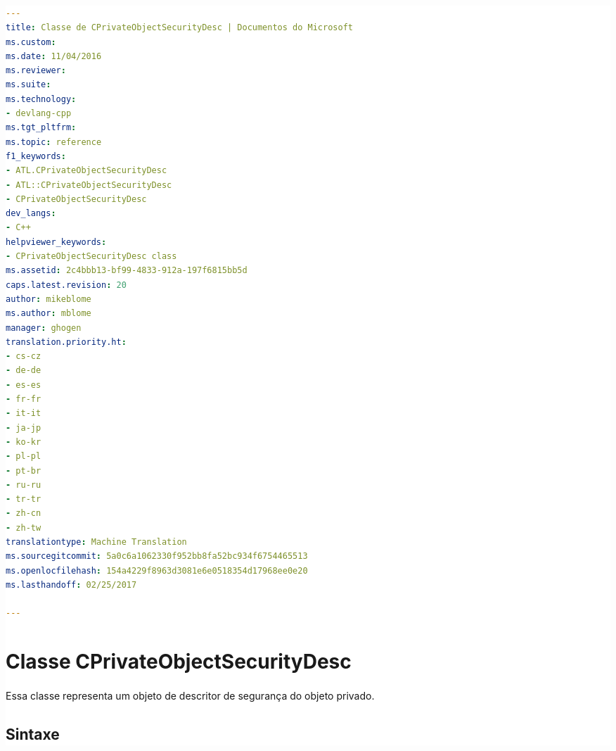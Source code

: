 ```yaml
---
title: Classe de CPrivateObjectSecurityDesc | Documentos do Microsoft
ms.custom: 
ms.date: 11/04/2016
ms.reviewer: 
ms.suite: 
ms.technology:
- devlang-cpp
ms.tgt_pltfrm: 
ms.topic: reference
f1_keywords:
- ATL.CPrivateObjectSecurityDesc
- ATL::CPrivateObjectSecurityDesc
- CPrivateObjectSecurityDesc
dev_langs:
- C++
helpviewer_keywords:
- CPrivateObjectSecurityDesc class
ms.assetid: 2c4bbb13-bf99-4833-912a-197f6815bb5d
caps.latest.revision: 20
author: mikeblome
ms.author: mblome
manager: ghogen
translation.priority.ht:
- cs-cz
- de-de
- es-es
- fr-fr
- it-it
- ja-jp
- ko-kr
- pl-pl
- pt-br
- ru-ru
- tr-tr
- zh-cn
- zh-tw
translationtype: Machine Translation
ms.sourcegitcommit: 5a0c6a1062330f952bb8fa52bc934f6754465513
ms.openlocfilehash: 154a4229f8963d3081e6e0518354d17968ee0e20
ms.lasthandoff: 02/25/2017

---
```

# <a name="cprivateobjectsecuritydesc-class"></a>Classe CPrivateObjectSecurityDesc
Essa classe representa um objeto de descritor de segurança do objeto privado.  
  
## <a name="syntax"></a>Sintaxe  
  